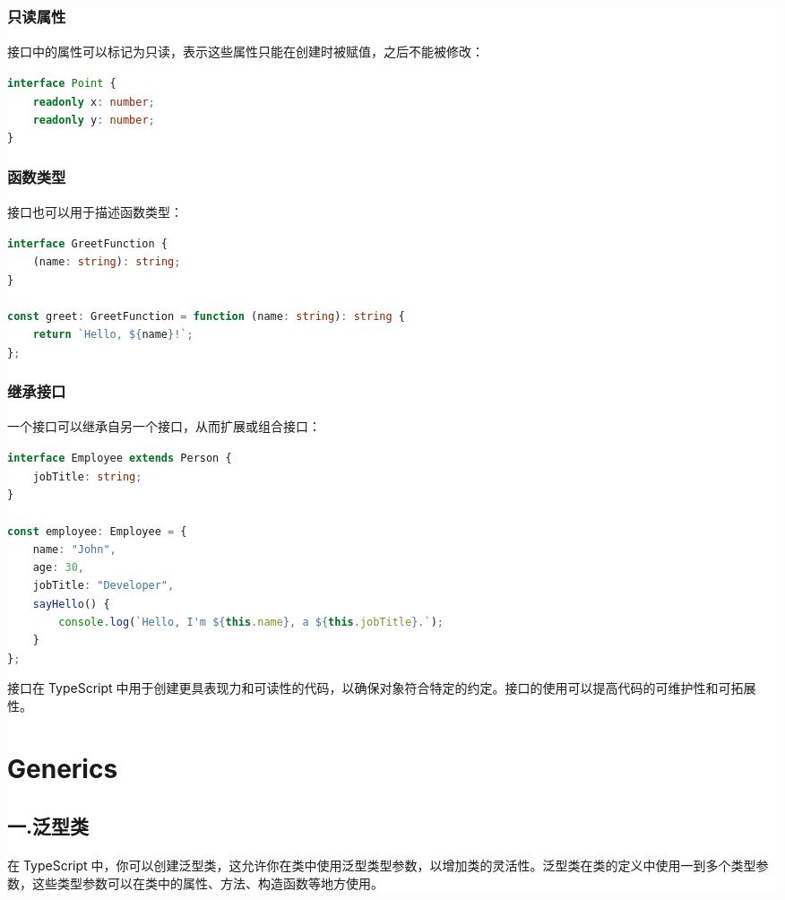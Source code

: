 ### 只读属性

接口中的属性可以标记为只读，表示这些属性只能在创建时被赋值，之后不能被修改：

```typescript
interface Point {
    readonly x: number;
    readonly y: number;
}
```

### 函数类型

接口也可以用于描述函数类型：

```typescript
interface GreetFunction {
    (name: string): string;
}

const greet: GreetFunction = function (name: string): string {
    return `Hello, ${name}!`;
};
```

### 继承接口

一个接口可以继承自另一个接口，从而扩展或组合接口：

```typescript
interface Employee extends Person {
    jobTitle: string;
}

const employee: Employee = {
    name: "John",
    age: 30,
    jobTitle: "Developer",
    sayHello() {
        console.log(`Hello, I'm ${this.name}, a ${this.jobTitle}.`);
    }
};
```

接口在 TypeScript 中用于创建更具表现力和可读性的代码，以确保对象符合特定的约定。接口的使用可以提高代码的可维护性和可拓展性。





# Generics

## 一.泛型类

在 TypeScript 中，你可以创建泛型类，这允许你在类中使用泛型类型参数，以增加类的灵活性。泛型类在类的定义中使用一到多个类型参数，这些类型参数可以在类中的属性、方法、构造函数等地方使用。
